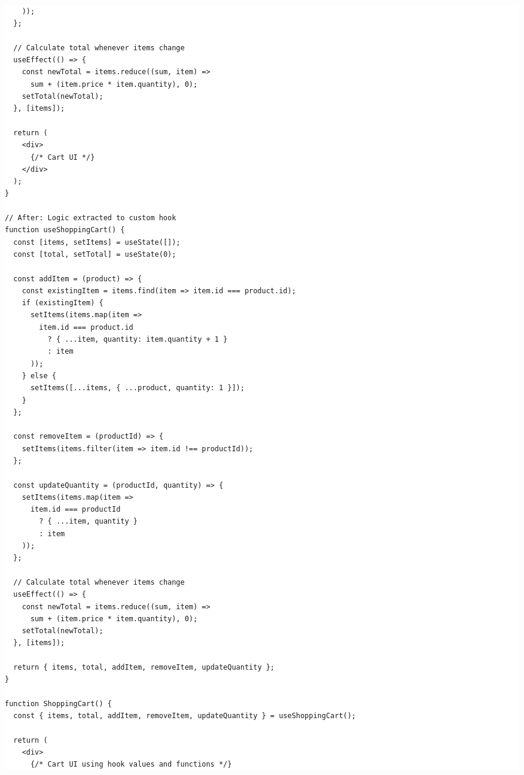 ```tsx
    ));
  };
  
  // Calculate total whenever items change
  useEffect(() => {
    const newTotal = items.reduce((sum, item) => 
      sum + (item.price * item.quantity), 0);
    setTotal(newTotal);
  }, [items]);
  
  return (
    <div>
      {/* Cart UI */}
    </div>
  );
}

// After: Logic extracted to custom hook
function useShoppingCart() {
  const [items, setItems] = useState([]);
  const [total, setTotal] = useState(0);
  
  const addItem = (product) => {
    const existingItem = items.find(item => item.id === product.id);
    if (existingItem) {
      setItems(items.map(item => 
        item.id === product.id 
          ? { ...item, quantity: item.quantity + 1 } 
          : item
      ));
    } else {
      setItems([...items, { ...product, quantity: 1 }]);
    }
  };
  
  const removeItem = (productId) => {
    setItems(items.filter(item => item.id !== productId));
  };
  
  const updateQuantity = (productId, quantity) => {
    setItems(items.map(item => 
      item.id === productId 
        ? { ...item, quantity } 
        : item
    ));
  };
  
  // Calculate total whenever items change
  useEffect(() => {
    const newTotal = items.reduce((sum, item) => 
      sum + (item.price * item.quantity), 0);
    setTotal(newTotal);
  }, [items]);
  
  return { items, total, addItem, removeItem, updateQuantity };
}

function ShoppingCart() {
  const { items, total, addItem, removeItem, updateQuantity } = useShoppingCart();
  
  return (
    <div>
      {/* Cart UI using hook values and functions */}
```